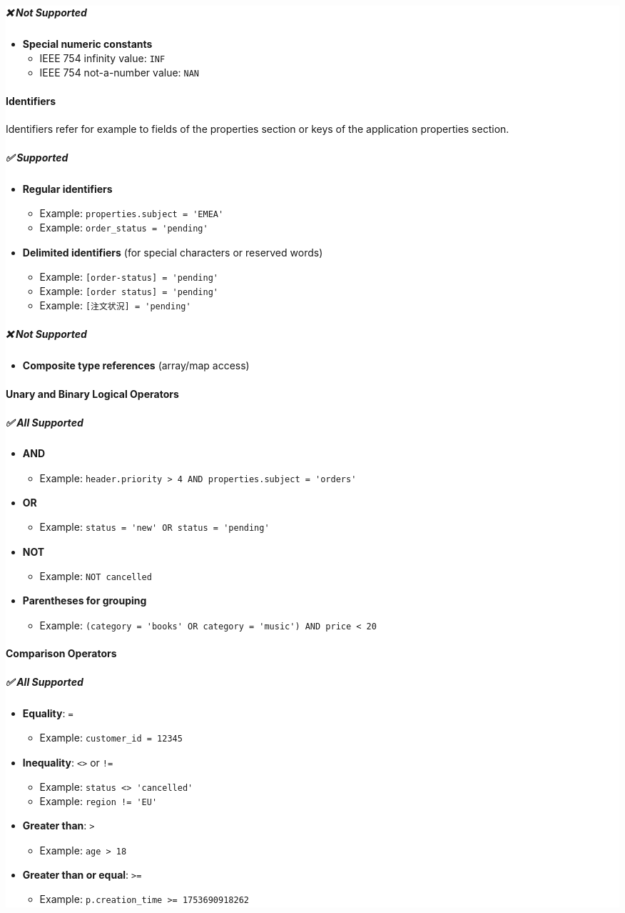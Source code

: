 ##### ❌ Not Supported

- **Special numeric constants**
  - IEEE 754 infinity value: `INF`
  - IEEE 754 not-a-number value: `NAN`

#### Identifiers

Identifiers refer for example to fields of the properties section or keys of the application properties section.

##### ✅ Supported

- **Regular identifiers**
  - Example: `properties.subject = 'EMEA'`
  - Example: `order_status = 'pending'`

- **Delimited identifiers** (for special characters or reserved words)
  - Example: `[order-status] = 'pending'`
  - Example: `[order status] = 'pending'`
  - Example: `[注文状況] = 'pending'`

##### ❌ Not Supported

- **Composite type references** (array/map access)

#### Unary and Binary Logical Operators

##### ✅ All Supported

- **AND**
  - Example: `header.priority > 4 AND properties.subject = 'orders'`

- **OR**
  - Example: `status = 'new' OR status = 'pending'`

- **NOT**
  - Example: `NOT cancelled`

- **Parentheses for grouping**
  - Example: `(category = 'books' OR category = 'music') AND price < 20`

#### Comparison Operators

##### ✅ All Supported

- **Equality**: `=`
  - Example: `customer_id = 12345`
  
- **Inequality**: `<>` or `!=`
  - Example: `status <> 'cancelled'`
  - Example: `region != 'EU'`

- **Greater than**: `>`
  - Example: `age > 18`

- **Greater than or equal**: `>=`
  - Example: `p.creation_time >= 1753690918262`
